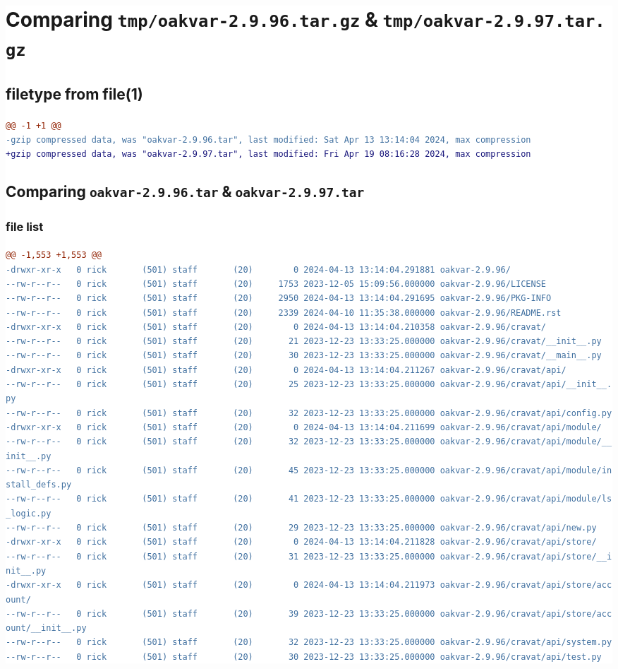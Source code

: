 # Comparing `tmp/oakvar-2.9.96.tar.gz` & `tmp/oakvar-2.9.97.tar.gz`

## filetype from file(1)

```diff
@@ -1 +1 @@
-gzip compressed data, was "oakvar-2.9.96.tar", last modified: Sat Apr 13 13:14:04 2024, max compression
+gzip compressed data, was "oakvar-2.9.97.tar", last modified: Fri Apr 19 08:16:28 2024, max compression
```

## Comparing `oakvar-2.9.96.tar` & `oakvar-2.9.97.tar`

### file list

```diff
@@ -1,553 +1,553 @@
-drwxr-xr-x   0 rick       (501) staff       (20)        0 2024-04-13 13:14:04.291881 oakvar-2.9.96/
--rw-r--r--   0 rick       (501) staff       (20)     1753 2023-12-05 15:09:56.000000 oakvar-2.9.96/LICENSE
--rw-r--r--   0 rick       (501) staff       (20)     2950 2024-04-13 13:14:04.291695 oakvar-2.9.96/PKG-INFO
--rw-r--r--   0 rick       (501) staff       (20)     2339 2024-04-10 11:35:38.000000 oakvar-2.9.96/README.rst
-drwxr-xr-x   0 rick       (501) staff       (20)        0 2024-04-13 13:14:04.210358 oakvar-2.9.96/cravat/
--rw-r--r--   0 rick       (501) staff       (20)       21 2023-12-23 13:33:25.000000 oakvar-2.9.96/cravat/__init__.py
--rw-r--r--   0 rick       (501) staff       (20)       30 2023-12-23 13:33:25.000000 oakvar-2.9.96/cravat/__main__.py
-drwxr-xr-x   0 rick       (501) staff       (20)        0 2024-04-13 13:14:04.211267 oakvar-2.9.96/cravat/api/
--rw-r--r--   0 rick       (501) staff       (20)       25 2023-12-23 13:33:25.000000 oakvar-2.9.96/cravat/api/__init__.py
--rw-r--r--   0 rick       (501) staff       (20)       32 2023-12-23 13:33:25.000000 oakvar-2.9.96/cravat/api/config.py
-drwxr-xr-x   0 rick       (501) staff       (20)        0 2024-04-13 13:14:04.211699 oakvar-2.9.96/cravat/api/module/
--rw-r--r--   0 rick       (501) staff       (20)       32 2023-12-23 13:33:25.000000 oakvar-2.9.96/cravat/api/module/__init__.py
--rw-r--r--   0 rick       (501) staff       (20)       45 2023-12-23 13:33:25.000000 oakvar-2.9.96/cravat/api/module/install_defs.py
--rw-r--r--   0 rick       (501) staff       (20)       41 2023-12-23 13:33:25.000000 oakvar-2.9.96/cravat/api/module/ls_logic.py
--rw-r--r--   0 rick       (501) staff       (20)       29 2023-12-23 13:33:25.000000 oakvar-2.9.96/cravat/api/new.py
-drwxr-xr-x   0 rick       (501) staff       (20)        0 2024-04-13 13:14:04.211828 oakvar-2.9.96/cravat/api/store/
--rw-r--r--   0 rick       (501) staff       (20)       31 2023-12-23 13:33:25.000000 oakvar-2.9.96/cravat/api/store/__init__.py
-drwxr-xr-x   0 rick       (501) staff       (20)        0 2024-04-13 13:14:04.211973 oakvar-2.9.96/cravat/api/store/account/
--rw-r--r--   0 rick       (501) staff       (20)       39 2023-12-23 13:33:25.000000 oakvar-2.9.96/cravat/api/store/account/__init__.py
--rw-r--r--   0 rick       (501) staff       (20)       32 2023-12-23 13:33:25.000000 oakvar-2.9.96/cravat/api/system.py
--rw-r--r--   0 rick       (501) staff       (20)       30 2023-12-23 13:33:25.000000 oakvar-2.9.96/cravat/api/test.py
```